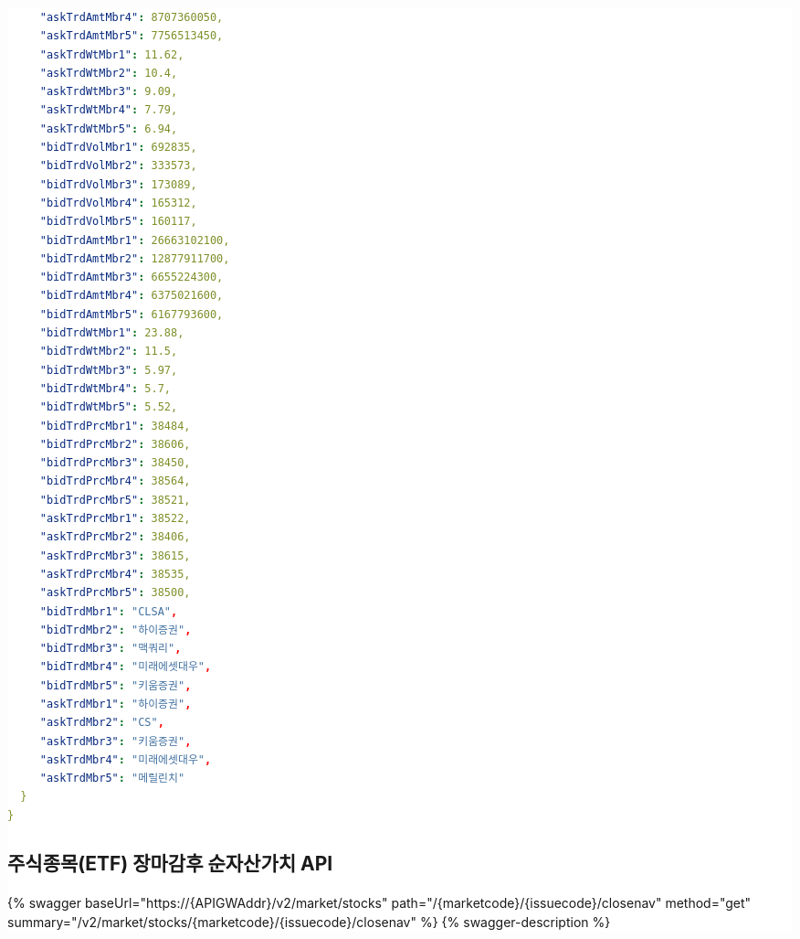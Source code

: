 ```yaml
     "askTrdAmtMbr4": 8707360050,
     "askTrdAmtMbr5": 7756513450,
     "askTrdWtMbr1": 11.62,
     "askTrdWtMbr2": 10.4,
     "askTrdWtMbr3": 9.09,
     "askTrdWtMbr4": 7.79,
     "askTrdWtMbr5": 6.94,
     "bidTrdVolMbr1": 692835,
     "bidTrdVolMbr2": 333573,
     "bidTrdVolMbr3": 173089,
     "bidTrdVolMbr4": 165312,
     "bidTrdVolMbr5": 160117,
     "bidTrdAmtMbr1": 26663102100,
     "bidTrdAmtMbr2": 12877911700,
     "bidTrdAmtMbr3": 6655224300,
     "bidTrdAmtMbr4": 6375021600,
     "bidTrdAmtMbr5": 6167793600,
     "bidTrdWtMbr1": 23.88,
     "bidTrdWtMbr2": 11.5,
     "bidTrdWtMbr3": 5.97,
     "bidTrdWtMbr4": 5.7,
     "bidTrdWtMbr5": 5.52,
     "bidTrdPrcMbr1": 38484,
     "bidTrdPrcMbr2": 38606,
     "bidTrdPrcMbr3": 38450,
     "bidTrdPrcMbr4": 38564,
     "bidTrdPrcMbr5": 38521,
     "askTrdPrcMbr1": 38522,
     "askTrdPrcMbr2": 38406,
     "askTrdPrcMbr3": 38615,
     "askTrdPrcMbr4": 38535,
     "askTrdPrcMbr5": 38500,
     "bidTrdMbr1": "CLSA",
     "bidTrdMbr2": "하이증권",
     "bidTrdMbr3": "맥쿼리",
     "bidTrdMbr4": "미래에셋대우",
     "bidTrdMbr5": "키움증권",
     "askTrdMbr1": "하이증권",
     "askTrdMbr2": "CS",
     "askTrdMbr3": "키움증권",
     "askTrdMbr4": "미래에셋대우",
     "askTrdMbr5": "메릴린치" 
  } 
}
```

## 주식종목(ETF) 장마감후 순자산가치 API  <a href="#api" id="api"></a>

{% swagger baseUrl="https://{APIGWAddr}/v2/market/stocks" path="/{marketcode}/{issuecode}/closenav" method="get" summary="/v2/market/stocks/{marketcode}/{issuecode}/closenav" %}
{% swagger-description %}
